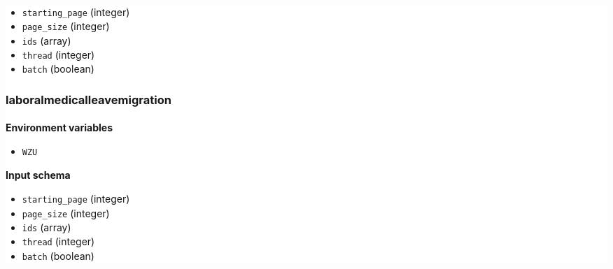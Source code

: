 - `starting_page` (integer)
- `page_size` (integer)
- `ids` (array)
- `thread` (integer)
- `batch` (boolean)

### laboralmedicalleavemigration

**Environment variables**

- `WZU`

**Input schema**

- `starting_page` (integer)
- `page_size` (integer)
- `ids` (array)
- `thread` (integer)
- `batch` (boolean)

